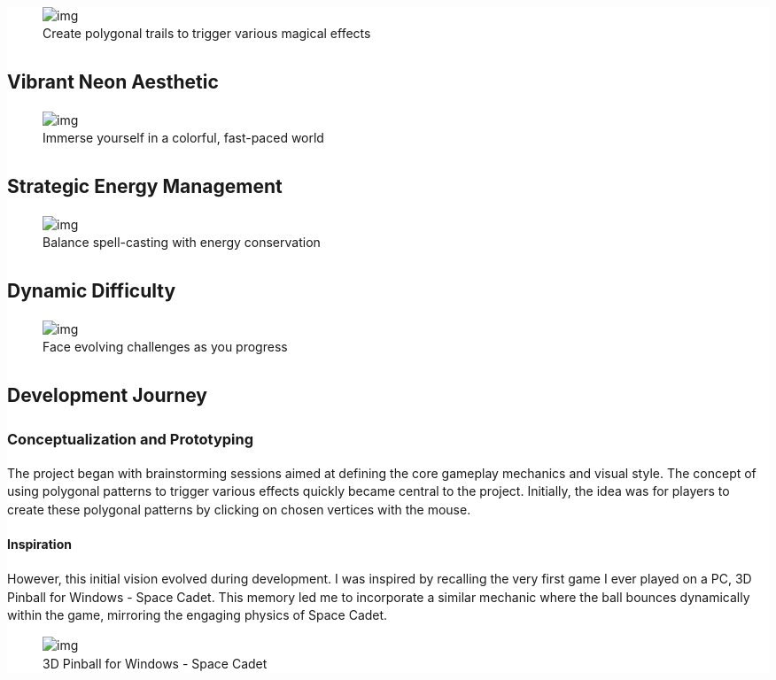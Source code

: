 <figure class="blog-img-container">
  <img src="/img/projects/polyspell/Pattern_Based_Combat_003.gif" class="blog-img-small" alt="img" loading="lazy" />
  <figcaption class="blog-img-caption">Create polygonal trails to trigger various magical effects</figcaption>
</figure>

## Vibrant Neon Aesthetic

<figure class="blog-img-container">
  <img src="/img/projects/polyspell/Vibrant_Neon_Aesthetic.gif" class="blog-img-small" alt="img" loading="lazy" />
  <figcaption class="blog-img-caption">Immerse yourself in a colorful, fast-paced world</figcaption>
</figure>

## Strategic Energy Management

<figure class="blog-img-container">
  <img src="/img/projects/polyspell/Strategic_Energy_Management.gif" class="blog-img-small" alt="img" loading="lazy" />
  <figcaption class="blog-img-caption">Balance spell-casting with energy conservation</figcaption>
</figure>

## Dynamic Difficulty

<figure class="blog-img-container">
  <img src="/img/projects/polyspell/Dynamic_Difficulty.gif" class="blog-img-small" alt="img" loading="lazy" />
  <figcaption class="blog-img-caption">Face evolving challenges as you progress</figcaption>
</figure>

## Development Journey

### Conceptualization and Prototyping

The project began with brainstorming sessions aimed at defining the core gameplay mechanics and visual style. The concept of using polygonal patterns to trigger various effects quickly became central to the project. Initially, the idea was for players to create these polygonal patterns by clicking on chosen vertices with the mouse.

#### Inspiration

However, this initial vision evolved during development. I was inspired by recalling the very first game I ever played on a PC, 3D Pinball for Windows - Space Cadet. This memory led me to incorporate a similar mechanic where the ball bounces dynamically within the game, mirroring the engaging physics of Space Cadet.

<figure class="blog-img-container">
  <img src="/img/projects/polyspell/3d_pinball.gif" class="blog-img" alt="img" loading="lazy" />
  <figcaption class="blog-img-caption">3D Pinball for Windows - Space Cadet</figcaption>
</figure>

